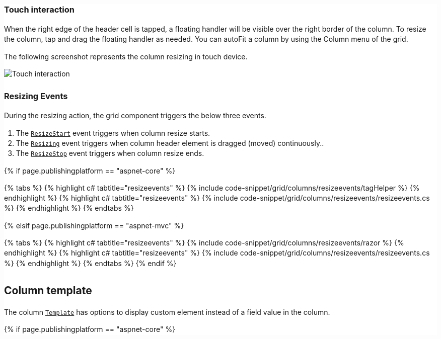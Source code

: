 

### Touch interaction

When the right edge of the header cell is tapped, a floating handler will be visible over the right border of the column. To resize the column, tap and drag the floating handler as needed. You can autoFit a column by using the Column menu of the grid.

The following screenshot represents the column resizing in touch device.

![Touch interaction](./images/column-resizing.jpg)

### Resizing Events

During the resizing action, the grid component triggers the below three events.

1. The [`ResizeStart`](https://help.syncfusion.com/cr/aspnetcore-js2/Syncfusion.EJ2.Grids.Grid.html#Syncfusion_EJ2_Grids_Grid_ResizeStart) event triggers when column resize starts.
2. The [`Resizing`](https://help.syncfusion.com/cr/aspnetcore-js2/Syncfusion.EJ2.Grids.Grid.html#Syncfusion_EJ2_Grids_Grid_Resizing) event triggers when column header element is dragged (moved) continuously..
3. The [`ResizeStop`](https://help.syncfusion.com/cr/aspnetcore-js2/Syncfusion.EJ2.Grids.Grid.html#Syncfusion_EJ2_Grids_Grid_ResizeStop) event triggers when column resize ends.

{% if page.publishingplatform == "aspnet-core" %}

{% tabs %}
{% highlight c# tabtitle="resizeevents" %}
{% include code-snippet/grid/columns/resizeevents/tagHelper %}
{% endhighlight %}
{% highlight c# tabtitle="resizeevents" %}
{% include code-snippet/grid/columns/resizeevents/resizeevents.cs %}
{% endhighlight %}
{% endtabs %}

{% elsif page.publishingplatform == "aspnet-mvc" %}

{% tabs %}
{% highlight c# tabtitle="resizeevents" %}
{% include code-snippet/grid/columns/resizeevents/razor %}
{% endhighlight %}
{% highlight c# tabtitle="resizeevents" %}
{% include code-snippet/grid/columns/resizeevents/resizeevents.cs %}
{% endhighlight %}
{% endtabs %}
{% endif %}



## Column template

The column [`Template`](https://help.syncfusion.com/cr/aspnetcore-js2/Syncfusion.EJ2.Grids.GridColumn.html#Syncfusion_EJ2_Grids_GridColumn_Template) has options to display custom element instead of a field value in the column.

{% if page.publishingplatform == "aspnet-core" %}
